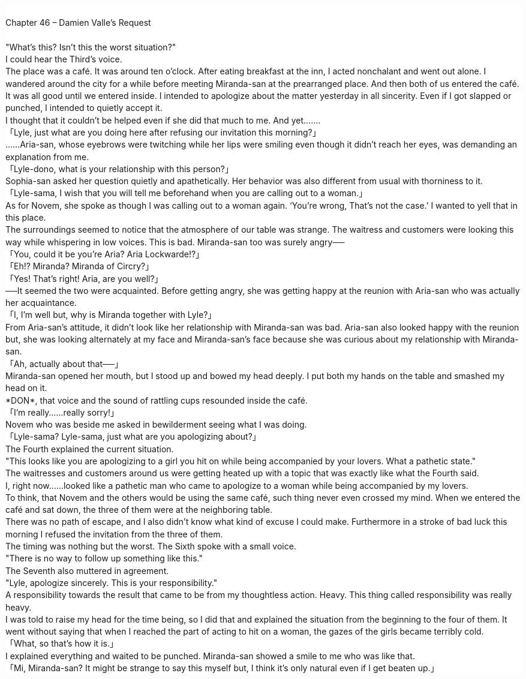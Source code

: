 <br/>
Chapter 46 – Damien Valle’s Request<br/>
<br/>
"What’s this? Isn’t this the worst situation?"<br/>
I could hear the Third’s voice.<br/>
The place was a café. It was around ten o’clock. After eating breakfast at the inn, I acted nonchalant and went out alone. I wandered around the city for a while before meeting Miranda-san at the prearranged place. And then both of us entered the café.<br/>
It was all good until we entered inside. I intended to apologize about the matter yesterday in all sincerity. Even if I got slapped or punched, I intended to quietly accept it.<br/>
I thought that it couldn’t be helped even if she did that much to me. And yet…….<br/>
「Lyle, just what are you doing here after refusing our invitation this morning?」<br/>
……Aria-san, whose eyebrows were twitching while her lips were smiling even though it didn’t reach her eyes, was demanding an explanation from me.<br/>
「Lyle-dono, what is your relationship with this person?」<br/>
Sophia-san asked her question quietly and apathetically. Her behavior was also different from usual with thorniness to it.<br/>
「Lyle-sama, I wish that you will tell me beforehand when you are calling out to a woman.」<br/>
As for Novem, she spoke as though I was calling out to a woman again. ‘You’re wrong, That’s not the case.’ I wanted to yell that in this place.<br/>
The surroundings seemed to notice that the atmosphere of our table was strange. The waitress and customers were looking this way while whispering in low voices. This is bad. Miranda-san too was surely angry──<br/>
「You, could it be you’re Aria? Aria Lockwarde!?」<br/>
「Eh!? Miranda? Miranda of Circry?」<br/>
「Yes! That’s right! Aria, are you well?」<br/>
──It seemed the two were acquainted. Before getting angry, she was getting happy at the reunion with Aria-san who was actually her acquaintance.<br/>
「I, I’m well but, why is Miranda together with Lyle?」<br/>
From Aria-san’s attitude, it didn’t look like her relationship with Miranda-san was bad. Aria-san also looked happy with the reunion but, she was looking alternately at my face and Miranda-san’s face because she was curious about my relationship with Miranda-san.<br/>
「Ah, actually about that──」<br/>
Miranda-san opened her mouth, but I stood up and bowed my head deeply. I put both my hands on the table and smashed my head on it.<br/>
*DON*, that voice and the sound of rattling cups resounded inside the café.<br/>
「I’m really……really sorry!」<br/>
Novem who was beside me asked in bewilderment seeing what I was doing.<br/>
「Lyle-sama? Lyle-sama, just what are you apologizing about?」<br/>
The Fourth explained the current situation.<br/>
"This looks like you are apologizing to a girl you hit on while being accompanied by your lovers. What a pathetic state."<br/>
The waitresses and customers around us were getting heated up with a topic that was exactly like what the Fourth said.<br/>
I, right now……looked like a pathetic man who came to apologize to a woman while being accompanied by my lovers.<br/>
To think, that Novem and the others would be using the same café, such thing never even crossed my mind. When we entered the café and sat down, the three of them were at the neighboring table.<br/>
There was no path of escape, and I also didn’t know what kind of excuse I could make. Furthermore in a stroke of bad luck this morning I refused the invitation from the three of them.<br/>
The timing was nothing but the worst. The Sixth spoke with a small voice.<br/>
"There is no way to follow up something like this."<br/>
The Seventh also muttered in agreement.<br/>
"Lyle, apologize sincerely. This is your responsibility."<br/>
A responsibility towards the result that came to be from my thoughtless action. Heavy. This thing called responsibility was really heavy.<br/>
I was told to raise my head for the time being, so I did that and explained the situation from the beginning to the four of them. It went without saying that when I reached the part of acting to hit on a woman, the gazes of the girls became terribly cold.<br/>
「What, so that’s how it is.」<br/>
I explained everything and waited to be punched. Miranda-san showed a smile to me who was like that.<br/>
「Mi, Miranda-san? It might be strange to say this myself but, I think it’s only natural even if I get beaten up.」<br/>